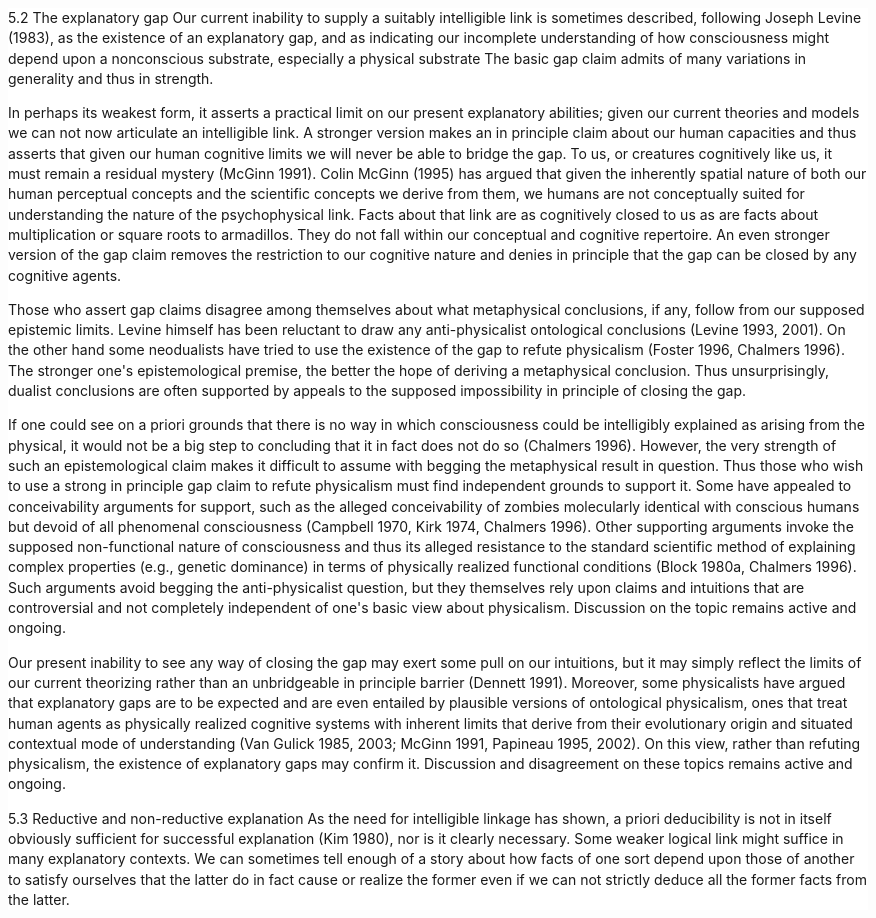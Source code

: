5.2 The explanatory gap
Our current inability to supply a suitably intelligible link is sometimes described, following Joseph Levine (1983), as the existence of an explanatory gap, and as indicating our incomplete understanding of how consciousness might depend upon a nonconscious substrate, especially a physical substrate The basic gap claim admits of many variations in generality and thus in strength.

In perhaps its weakest form, it asserts a practical limit on our present explanatory abilities; given our current theories and models we can not now articulate an intelligible link. A stronger version makes an in principle claim about our human capacities and thus asserts that given our human cognitive limits we will never be able to bridge the gap. To us, or creatures cognitively like us, it must remain a residual mystery (McGinn 1991). Colin McGinn (1995) has argued that given the inherently spatial nature of both our human perceptual concepts and the scientific concepts we derive from them, we humans are not conceptually suited for understanding the nature of the psychophysical link. Facts about that link are as cognitively closed to us as are facts about multiplication or square roots to armadillos. They do not fall within our conceptual and cognitive repertoire. An even stronger version of the gap claim removes the restriction to our cognitive nature and denies in principle that the gap can be closed by any cognitive agents.

Those who assert gap claims disagree among themselves about what metaphysical conclusions, if any, follow from our supposed epistemic limits. Levine himself has been reluctant to draw any anti-physicalist ontological conclusions (Levine 1993, 2001). On the other hand some neodualists have tried to use the existence of the gap to refute physicalism (Foster 1996, Chalmers 1996). The stronger one's epistemological premise, the better the hope of deriving a metaphysical conclusion. Thus unsurprisingly, dualist conclusions are often supported by appeals to the supposed impossibility in principle of closing the gap.

If one could see on a priori grounds that there is no way in which consciousness could be intelligibly explained as arising from the physical, it would not be a big step to concluding that it in fact does not do so (Chalmers 1996). However, the very strength of such an epistemological claim makes it difficult to assume with begging the metaphysical result in question. Thus those who wish to use a strong in principle gap claim to refute physicalism must find independent grounds to support it. Some have appealed to conceivability arguments for support, such as the alleged conceivability of zombies molecularly identical with conscious humans but devoid of all phenomenal consciousness (Campbell 1970, Kirk 1974, Chalmers 1996). Other supporting arguments invoke the supposed non-functional nature of consciousness and thus its alleged resistance to the standard scientific method of explaining complex properties (e.g., genetic dominance) in terms of physically realized functional conditions (Block 1980a, Chalmers 1996). Such arguments avoid begging the anti-physicalist question, but they themselves rely upon claims and intuitions that are controversial and not completely independent of one's basic view about physicalism. Discussion on the topic remains active and ongoing.

Our present inability to see any way of closing the gap may exert some pull on our intuitions, but it may simply reflect the limits of our current theorizing rather than an unbridgeable in principle barrier (Dennett 1991). Moreover, some physicalists have argued that explanatory gaps are to be expected and are even entailed by plausible versions of ontological physicalism, ones that treat human agents as physically realized cognitive systems with inherent limits that derive from their evolutionary origin and situated contextual mode of understanding (Van Gulick 1985, 2003; McGinn 1991, Papineau 1995, 2002). On this view, rather than refuting physicalism, the existence of explanatory gaps may confirm it. Discussion and disagreement on these topics remains active and ongoing.

5.3 Reductive and non-reductive explanation
As the need for intelligible linkage has shown, a priori deducibility is not in itself obviously sufficient for successful explanation (Kim 1980), nor is it clearly necessary. Some weaker logical link might suffice in many explanatory contexts. We can sometimes tell enough of a story about how facts of one sort depend upon those of another to satisfy ourselves that the latter do in fact cause or realize the former even if we can not strictly deduce all the former facts from the latter.
